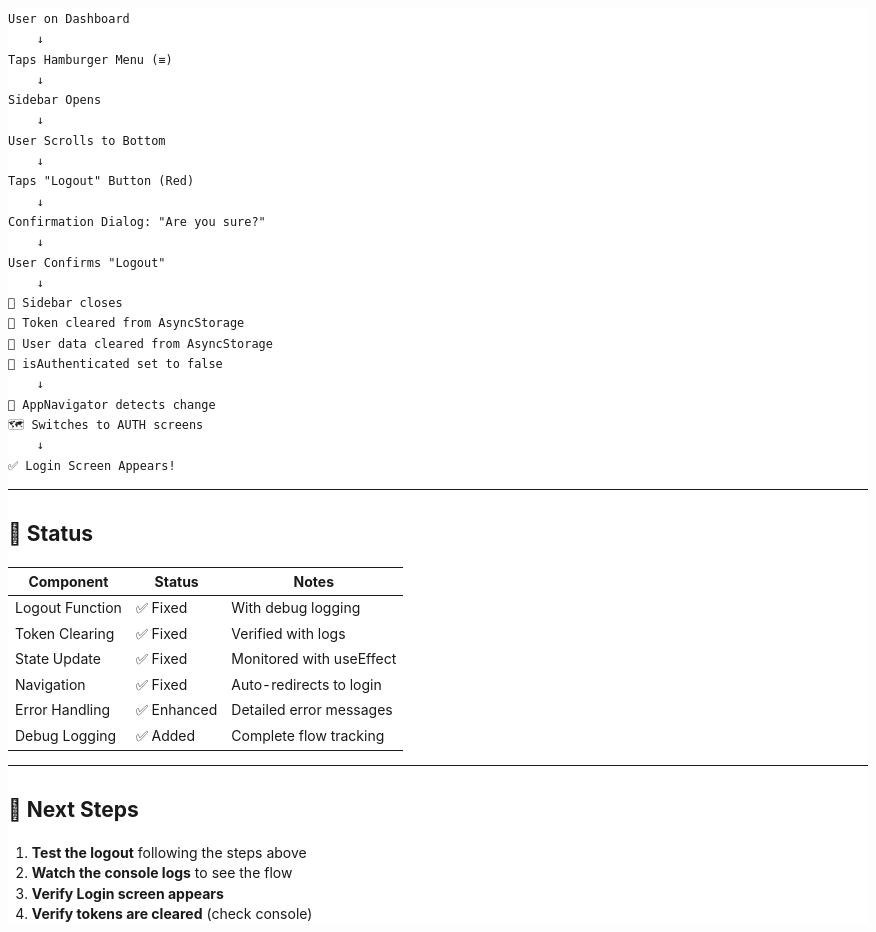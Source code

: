 ```
User on Dashboard
    ↓
Taps Hamburger Menu (≡)
    ↓
Sidebar Opens
    ↓
User Scrolls to Bottom
    ↓
Taps "Logout" Button (Red)
    ↓
Confirmation Dialog: "Are you sure?"
    ↓
User Confirms "Logout"
    ↓
🔴 Sidebar closes
🚪 Token cleared from AsyncStorage
🚪 User data cleared from AsyncStorage
🚪 isAuthenticated set to false
    ↓
🔄 AppNavigator detects change
🗺️ Switches to AUTH screens
    ↓
✅ Login Screen Appears!
```

---

## 🎉 Status

| Component | Status | Notes |
|-----------|--------|-------|
| Logout Function | ✅ Fixed | With debug logging |
| Token Clearing | ✅ Fixed | Verified with logs |
| State Update | ✅ Fixed | Monitored with useEffect |
| Navigation | ✅ Fixed | Auto-redirects to login |
| Error Handling | ✅ Enhanced | Detailed error messages |
| Debug Logging | ✅ Added | Complete flow tracking |

---

## 🚀 Next Steps

1. **Test the logout** following the steps above
2. **Watch the console logs** to see the flow
3. **Verify Login screen appears**
4. **Verify tokens are cleared** (check console)
